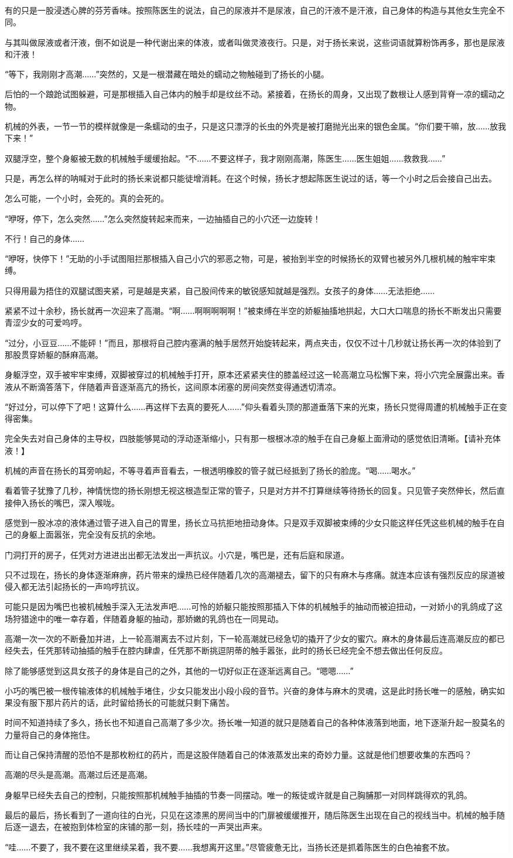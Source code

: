 有的只是一股浸透心脾的芬芳香味。按照陈医生的说法，自己的尿液并不是尿液，自己的汗液不是汗液，自己身体的构造与其他女生完全不同。

与其叫做尿液或者汗液，倒不如说是一种代谢出来的体液，或者叫做灵液夜行。只是，对于扬长来说，这些词语就算粉饰再多，那也是尿液和汗液！

“等下，我刚刚才高潮……”突然的，又是一根潜藏在暗处的蠕动之物触碰到了扬长的小腿。

后怕的一个踉跄试图躲避，可是那根插入自己体内的触手却是纹丝不动。紧接着，在扬长的周身，又出现了数根让人感到背脊一凉的蠕动之物。

机械的外表，一节一节的模样就像是一条蠕动的虫子，只是这只漂浮的长虫的外壳是被打磨抛光出来的银色金属。“你们要干嘛，放……放我下来！”

双腿浮空，整个身躯被无数的机械触手缓缓抬起。“不……不要这样子，我才刚刚高潮，陈医生……医生姐姐……救救我……”

只是，再怎么样的呐喊对于此时的扬长来说都只能徒增消耗。在这个时候，扬长才想起陈医生说过的话，等一个小时之后会接自己出去。

怎么可能，一个小时，会死的。真的会死的。

“咿呀，停下，怎么突然……”怎么突然旋转起来而来，一边抽插自己的小穴还一边旋转！

不行！自己的身体……

“咿呀，快停下！”无助的小手试图阻拦那根插入自己小穴的邪恶之物，可是，被抬到半空的时候扬长的双臂也被另外几根机械的触牢牢束缚。

只得用最为捂住的双腿试图夹紧，可是越是夹紧，自己股间传来的敏锐感知就越是强烈。女孩子的身体……无法拒绝……

紧紧不过十余秒，扬长就再一次迎来了高潮。“啊……啊啊啊啊啊！”被束缚在半空的娇躯抽搐地拱起，大口大口喘息的扬长不断发出只需要青涩少女的可爱呜哼。

“过分，小豆豆……不能砰！”而且，那根将自己腔内塞满的触手居然开始旋转起来，两点夹击，仅仅不过十几秒就让扬长再一次的体验到了那股贯穿娇躯的酥麻高潮。

身躯浮空，双手被牢牢束缚，双脚被穿过的机械触手打开，原本还紧紧夹住的膝盖经过这一轮高潮立马松懈下来，将小穴完全展露出来。香液从不断滴答落下，伴随着声音逐渐高亢的扬长，这间原本闭塞的房间突然变得通透切清凉。

“好过分，可以停下了吧！这算什么……再这样下去真的要死人……”仰头看着头顶的那道垂落下来的光束，扬长只觉得周遭的机械触手正在变得密集。

完全失去对自己身体的主导权，四肢能够晃动的浮动逐渐缩小，只有那一根根冰凉的触手在自己身躯上面滑动的感觉依旧清晰。【请补充体液！】

机械的声音在扬长的耳旁响起，不等寻着声音看去，一根透明橡胶的管子就已经抵到了扬长的脸庞。“喝……喝水。”

看着管子犹豫了几秒，神情恍惚的扬长刚想无视这根造型正常的管子，只是对方并不打算继续等待扬长的回复。只见管子突然伸长，然后直接伸入扬长的嘴巴，深入喉咙。

感觉到一股冰凉的液体通过管子进入自己的胃里，扬长立马抗拒地扭动身体。只是双手双脚被束缚的少女只能这样任凭这些机械的触手在自己的身躯上面嚣张，完全没有反抗的余地。

门洞打开的房子，任凭对方进进出出都无法发出一声抗议。小穴是，嘴巴是，还有后庭和尿道。

只不过现在，扬长的身体逐渐麻痹，药片带来的燥热已经伴随着几次的高潮褪去，留下的只有麻木与疼痛。就连本应该有强烈反应的尿道被侵入都无法引起扬长的一声呜哼抗议。

可能只是因为嘴巴也被机械触手深入无法发声吧……可怜的娇躯只能按照那插入下体的机械触手的抽动而被迫扭动，一对娇小的乳鸽成了这场狩猎途中的唯一幸存着，伴随着身躯的抽动，那娇嫩的乳鸽也在一同晃动。

高潮一次一次的不断叠加并进，上一轮高潮离去不过片刻，下一轮高潮就已经急切的撬开了少女的蜜穴。麻木的身体最后连高潮反应的都已经失去，任凭那转动抽插的触手在腔内肆虐，任凭那不断挑逗阴蒂的触手嚣张，此时的扬长已经完全不想去做出任何反应。

除了能够感觉到这具女孩子的身体是自己的之外，其他的一切好似正在逐渐远离自己。“嗯嗯……”

小巧的嘴巴被一根传输液体的机械触手堵住，少女只能发出小段小段的音节。兴奋的身体与麻木的灵魂，这是此时扬长唯一的感触，确实如果没有服下那片药片的话，此时留给扬长的可能就只剩下痛苦。

时间不知道持续了多久，扬长也不知道自己高潮了多少次。扬长唯一知道的就只是随着自己的各种体液落到地面，地下逐渐升起一股莫名的力量将自己的身体拖住。

而让自己保持清醒的恐怕不是那枚粉红的药片，而是这股伴随着自己的体液蒸发出来的奇妙力量。这就是他们想要收集的东西吗？

高潮的尽头是高潮。高潮过后还是高潮。

身躯早已经失去自己的控制，只能按照那机械触手抽插的节奏一同摆动。唯一的叛徒或许就是自己胸脯那一对同样跳得欢的乳鸽。

最后的最后，扬长看到了一道向往的白光，只见在这漆黑的房间当中的门扉被缓缓推开，随后陈医生出现在自己的视线当中。机械的触手随后逐一退去，在被抱到体检室的床铺的那一刻，扬长哇的一声哭出声来。

“哇……不要了，我不要在这里继续呆着，我不要……我想离开这里。”尽管疲惫无比，当扬长还是抓着陈医生的白色袖套不放。
